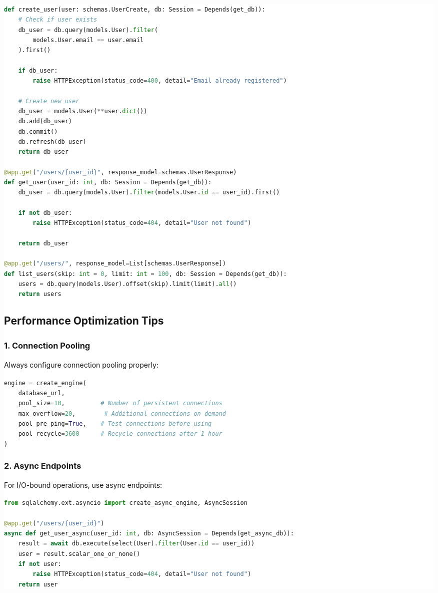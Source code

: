 ```python
def create_user(user: schemas.UserCreate, db: Session = Depends(get_db)):
    # Check if user exists
    db_user = db.query(models.User).filter(
        models.User.email == user.email
    ).first()

    if db_user:
        raise HTTPException(status_code=400, detail="Email already registered")

    # Create new user
    db_user = models.User(**user.dict())
    db.add(db_user)
    db.commit()
    db.refresh(db_user)
    return db_user

@app.get("/users/{user_id}", response_model=schemas.UserResponse)
def get_user(user_id: int, db: Session = Depends(get_db)):
    db_user = db.query(models.User).filter(models.User.id == user_id).first()

    if not db_user:
        raise HTTPException(status_code=404, detail="User not found")

    return db_user

@app.get("/users/", response_model=List[schemas.UserResponse])
def list_users(skip: int = 0, limit: int = 100, db: Session = Depends(get_db)):
    users = db.query(models.User).offset(skip).limit(limit).all()
    return users
```

## Performance Optimization Tips

### 1. Connection Pooling

Always configure connection pooling properly:

```python
engine = create_engine(
    database_url,
    pool_size=10,          # Number of persistent connections
    max_overflow=20,        # Additional connections on demand
    pool_pre_ping=True,    # Test connections before using
    pool_recycle=3600      # Recycle connections after 1 hour
)
```

### 2. Async Endpoints

For I/O-bound operations, use async endpoints:

```python
from sqlalchemy.ext.asyncio import create_async_engine, AsyncSession

@app.get("/users/{user_id}")
async def get_user_async(user_id: int, db: AsyncSession = Depends(get_async_db)):
    result = await db.execute(select(User).filter(User.id == user_id))
    user = result.scalar_one_or_none()
    if not user:
        raise HTTPException(status_code=404, detail="User not found")
    return user
```
